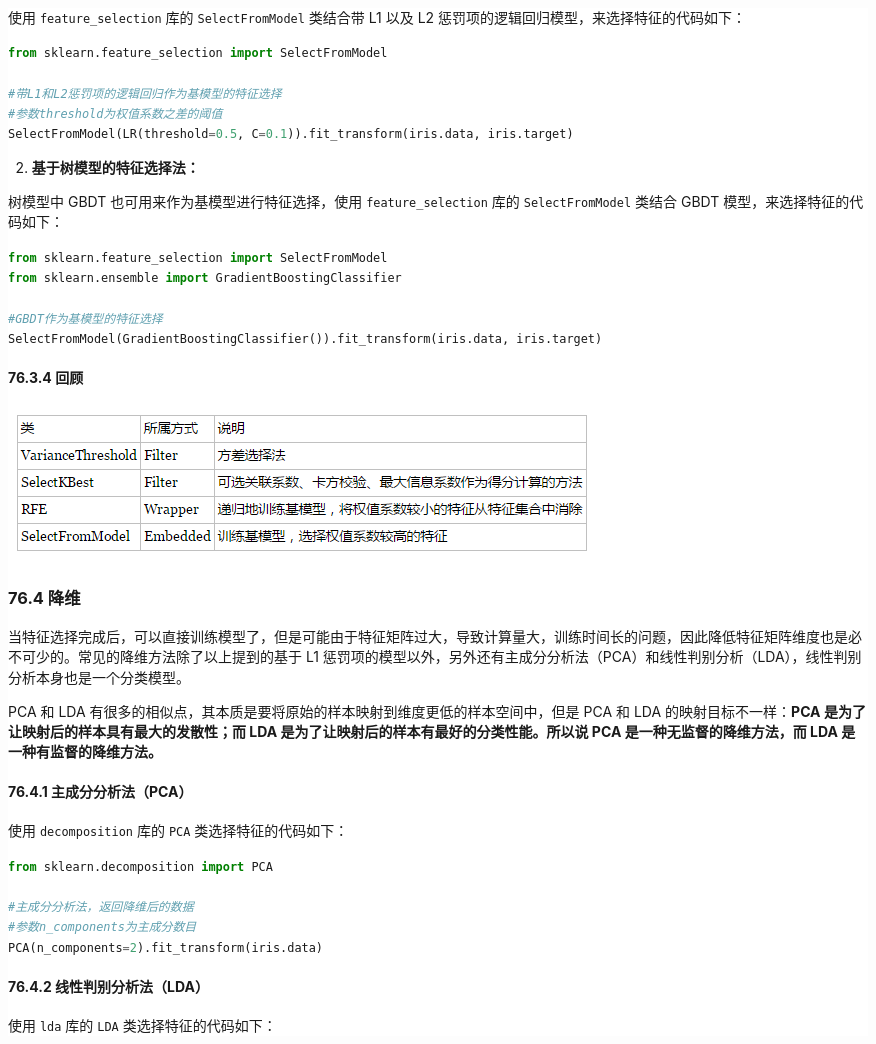 使用 `feature_selection` 库的 `SelectFromModel` 类结合带 L1 以及 L2 惩罚项的逻辑回归模型，来选择特征的代码如下：

```python
from sklearn.feature_selection import SelectFromModel

#带L1和L2惩罚项的逻辑回归作为基模型的特征选择
#参数threshold为权值系数之差的阈值
SelectFromModel(LR(threshold=0.5, C=0.1)).fit_transform(iris.data, iris.target)
```

2. **基于树模型的特征选择法：**

树模型中 GBDT 也可用来作为基模型进行特征选择，使用 `feature_selection` 库的 `SelectFromModel` 类结合 GBDT 模型，来选择特征的代码如下：

```python
from sklearn.feature_selection import SelectFromModel
from sklearn.ensemble import GradientBoostingClassifier

#GBDT作为基模型的特征选择
SelectFromModel(GradientBoostingClassifier()).fit_transform(iris.data, iris.target)
```

#### 76.3.4 回顾

<img src="_asset/特征选择总结.png">

### 76.4 降维
当特征选择完成后，可以直接训练模型了，但是可能由于特征矩阵过大，导致计算量大，训练时间长的问题，因此降低特征矩阵维度也是必不可少的。常见的降维方法除了以上提到的基于 L1 惩罚项的模型以外，另外还有主成分分析法（PCA）和线性判别分析（LDA），线性判别分析本身也是一个分类模型。

PCA 和 LDA 有很多的相似点，其本质是要将原始的样本映射到维度更低的样本空间中，但是 PCA 和 LDA 的映射目标不一样：**PCA 是为了让映射后的样本具有最大的发散性；而 LDA 是为了让映射后的样本有最好的分类性能。所以说 PCA 是一种无监督的降维方法，而 LDA 是一种有监督的降维方法。**

#### 76.4.1 主成分分析法（PCA）

使用 `decomposition` 库的 `PCA` 类选择特征的代码如下：

```python
from sklearn.decomposition import PCA

#主成分分析法，返回降维后的数据
#参数n_components为主成分数目
PCA(n_components=2).fit_transform(iris.data)
```

#### 76.4.2 线性判别分析法（LDA）

使用 `lda` 库的 `LDA` 类选择特征的代码如下：
